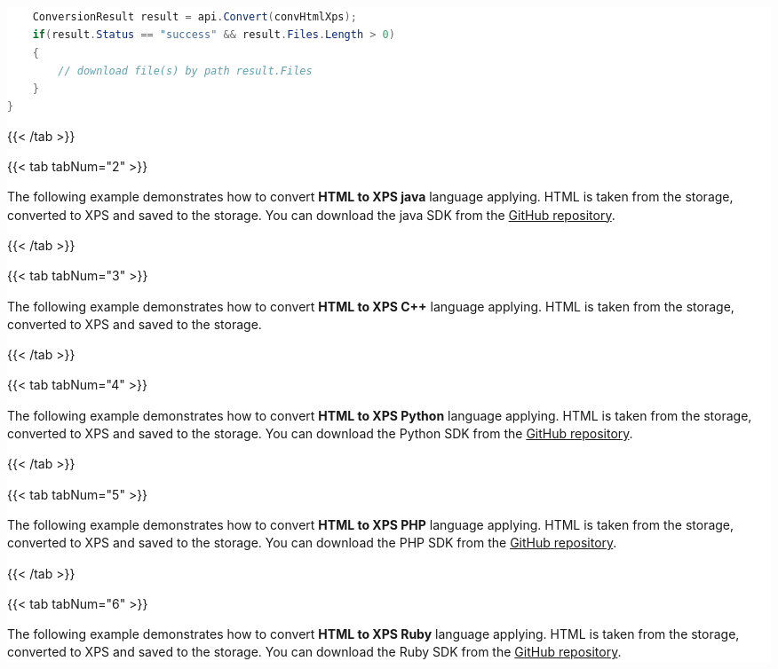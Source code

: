 ```c#
    ConversionResult result = api.Convert(convHtmlXps);
    if(result.Status == "success" && result.Files.Length > 0)
    {
        // download file(s) by path result.Files
    }
}
```

{{< /tab >}}

{{< tab tabNum="2" >}}

The following example demonstrates how to convert **HTML to XPS java** language applying. HTML is taken from the storage, converted to XPS and saved to the storage. You can download the java SDK from the [GitHub repository](https://github.com/aspose-html-cloud/aspose-html-cloud-java).

```java

```

{{< /tab >}}

{{< tab tabNum="3" >}}

The following example demonstrates how to convert **HTML to XPS C++** language applying. HTML is taken from the storage, converted to XPS and saved to the storage.

```c++

```

{{< /tab >}}

{{< tab tabNum="4" >}}

The following example demonstrates how to convert **HTML to XPS Python** language applying. HTML is taken from the storage, converted to XPS and saved to the storage. You can download the Python SDK from the [GitHub repository](https://github.com/aspose-html-cloud/aspose-html-cloud-python).

```python

```

{{< /tab >}}

{{< tab tabNum="5" >}}

The following example demonstrates how to convert **HTML to XPS PHP** language applying. HTML is taken from the storage, converted to XPS and saved to the storage. You can download the PHP SDK from the [GitHub repository](https://github.com/aspose-html-cloud/aspose-html-cloud-php).

```php

```

{{< /tab >}}

{{< tab tabNum="6" >}}

The following example demonstrates how to convert **HTML to XPS Ruby** language applying. HTML is taken from the storage, converted to XPS and saved to the storage. You can download the Ruby SDK from the [GitHub repository](https://github.com/aspose-html-cloud/aspose-html-cloud-ruby).
